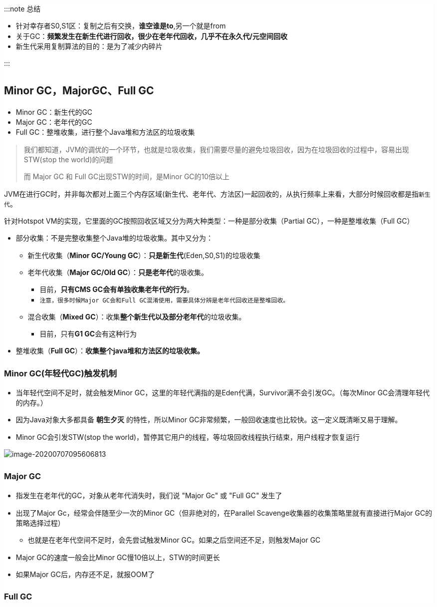 :::note 总结

- 针对幸存者S0,S1区：复制之后有交换，**谁空谁是to**,另一个就是from
- 关于GC：**频繁发生在新生代进行回收，很少在老年代回收，几乎不在永久代/元空间回收**
- 新生代采用复制算法的目的：是为了减少内碎片

:::

## Minor GC，MajorGC、Full GC

- Minor GC：新生代的GC
- Major GC：老年代的GC
- Full GC：整堆收集，进行整个Java堆和方法区的垃圾收集

>我们都知道，JVM的调优的一个环节，也就是垃圾收集，我们需要尽量的避免垃圾回收，因为在垃圾回收的过程中，容易出现STW(stop the world)的问题
>
>而 Major GC 和 Full GC出现STW的时间，是Minor GC的10倍以上

JVM在进行GC时，并非每次都对上面三个内存区域(新生代、老年代、方法区)一起回收的，从执行频率上来看，大部分时候回收都是指`新生代`。

针对Hotspot VM的实现，它里面的GC按照回收区域又分为两大种类型：一种是部分收集（Partial GC），一种是整堆收集（Full GC）

- 部分收集：不是完整收集整个Java堆的垃圾收集。其中又分为：

  - 新生代收集（**Minor GC/Young GC**）：**只是新生代**(Eden,S0,S1)的垃圾收集

  - 老年代收集（**Major GC/Old GC**）：**只是老年代**的圾收集。
    - 目前，**只有CMS GC会有单独收集老年代的行为**。
    - `注意，很多时候Major GC会和Full GC混淆使用，需要具体分辨是老年代回收还是整堆回收。`

  - 混合收集（**Mixed GC**）：收集**整个新生代以及部分老年代**的垃圾收集。
    - 目前，只有**G1 GC**会有这种行为


- 整堆收集（**Full GC**）：**收集整个java堆和方法区的垃圾收集。**

### Minor GC(年轻代GC)触发机制

- 当年轻代空间不足时，就会触发Minor GC，这里的年轻代满指的是Eden代满，Survivor满不会引发GC。（每次Minor GC会清理年轻代的内存。）

- 因为Java对象大多都具备 **朝生夕灭** 的特性，所以Minor GC非常频繁，一般回收速度也比较快。这一定义既清晰又易于理解。

- Minor GC会引发STW(stop the world)，暂停其它用户的线程，等垃圾回收线程执行结束，用户线程才恢复运行

![image-20200707095606813](https://images.zaiolos.top/images/202207311019854.png)

### Major GC

- 指发生在老年代的GC，对象从老年代消失时，我们说 "Major Gc" 或 "Full GC" 发生了

- 出现了Major Gc，经常会伴随至少一次的Minor GC（但非绝对的，在Parallel Scavenge收集器的收集策略里就有直接进行Major GC的策略选择过程）
  - 也就是在老年代空间不足时，会先尝试触发Minor GC。如果之后空间还不足，则触发Major GC


- Major GC的速度一般会比Minor GC慢10倍以上，STW的时间更长
- 如果Major GC后，内存还不足，就报OOM了

### Full GC
